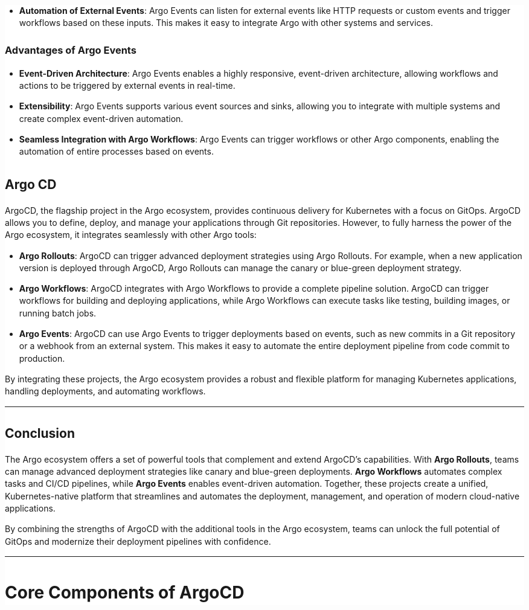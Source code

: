 - **Automation of External Events**: Argo Events can listen for external events like HTTP requests or custom events and trigger workflows based on these inputs. This makes it easy to integrate Argo with other systems and services.

### Advantages of Argo Events

- **Event-Driven Architecture**: Argo Events enables a highly responsive, event-driven architecture, allowing workflows and actions to be triggered by external events in real-time.

- **Extensibility**: Argo Events supports various event sources and sinks, allowing you to integrate with multiple systems and create complex event-driven automation.

- **Seamless Integration with Argo Workflows**: Argo Events can trigger workflows or other Argo components, enabling the automation of entire processes based on events.

## Argo CD

ArgoCD, the flagship project in the Argo ecosystem, provides continuous delivery for Kubernetes with a focus on GitOps. ArgoCD allows you to define, deploy, and manage your applications through Git repositories. However, to fully harness the power of the Argo ecosystem, it integrates seamlessly with other Argo tools:

- **Argo Rollouts**: ArgoCD can trigger advanced deployment strategies using Argo Rollouts. For example, when a new application version is deployed through ArgoCD, Argo Rollouts can manage the canary or blue-green deployment strategy.

- **Argo Workflows**: ArgoCD integrates with Argo Workflows to provide a complete pipeline solution. ArgoCD can trigger workflows for building and deploying applications, while Argo Workflows can execute tasks like testing, building images, or running batch jobs.

- **Argo Events**: ArgoCD can use Argo Events to trigger deployments based on events, such as new commits in a Git repository or a webhook from an external system. This makes it easy to automate the entire deployment pipeline from code commit to production.

By integrating these projects, the Argo ecosystem provides a robust and flexible platform for managing Kubernetes applications, handling deployments, and automating workflows.

---

## Conclusion

The Argo ecosystem offers a set of powerful tools that complement and extend ArgoCD’s capabilities. With **Argo Rollouts**, teams can manage advanced deployment strategies like canary and blue-green deployments. **Argo Workflows** automates complex tasks and CI/CD pipelines, while **Argo Events** enables event-driven automation. Together, these projects create a unified, Kubernetes-native platform that streamlines and automates the deployment, management, and operation of modern cloud-native applications.

By combining the strengths of ArgoCD with the additional tools in the Argo ecosystem, teams can unlock the full potential of GitOps and modernize their deployment pipelines with confidence.

---

# Core Components of ArgoCD
